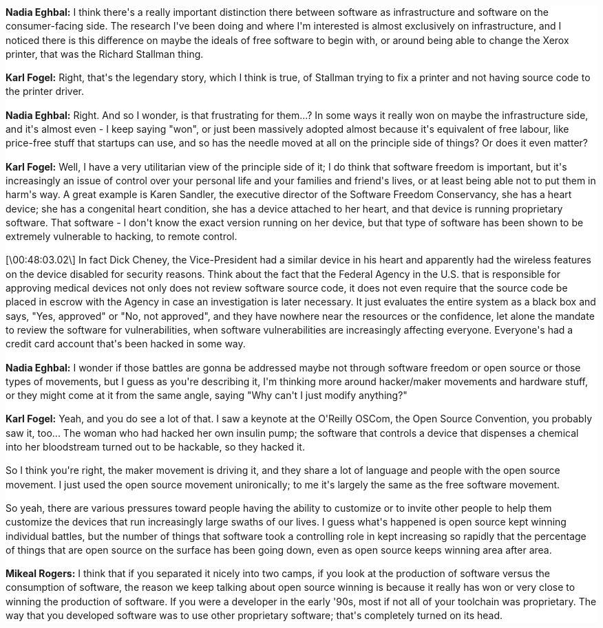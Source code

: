 **Nadia Eghbal:** I think there's a really important distinction there between software as infrastructure and software on the consumer-facing side. The research I've been doing and where I'm interested is almost exclusively on infrastructure, and I noticed there is this difference on maybe the ideals of free software to begin with, or around being able to change the Xerox printer, that was the Richard Stallman thing.

**Karl Fogel:** Right, that's the legendary story, which I think is true, of Stallman trying to fix a printer and not having source code to the printer driver.

**Nadia Eghbal:** Right. And so I wonder, is that frustrating for them...? In some ways it really won on maybe the infrastructure side, and it's almost even - I keep saying "won", or just been massively adopted almost because it's equivalent of free labour, like price-free stuff that startups can use, and so has the needle moved at all on the principle side of things? Or does it even matter?

**Karl Fogel:** Well, I have a very utilitarian view of the principle side of it; I do think that software freedom is important, but it's increasingly an issue of control over your personal life and your families and friend's lives, or at least being able not to put them in harm's way. A great example is Karen Sandler, the executive director of the Software Freedom Conservancy, she has a heart device; she has a congenital heart condition, she has a device attached to her heart, and that device is running proprietary software. That software - I don't know the exact version running on her device, but that type of software has been shown to be extremely vulnerable to hacking, to remote control.

\[\\00:48:03.02\\\] In fact Dick Cheney, the Vice-President had a similar device in his heart and apparently had the wireless features on the device disabled for security reasons. Think about the fact that the Federal Agency in the U.S. that is responsible for approving medical devices not only does not review software source code, it does not even require that the source code be placed in escrow with the Agency in case an investigation is later necessary. It just evaluates the entire system as a black box and says, "Yes, approved" or "No, not approved", and they have nowhere near the resources or the confidence, let alone the mandate to review the software for vulnerabilities, when software vulnerabilities are increasingly affecting everyone. Everyone's had a credit card account that's been hacked in some way.

**Nadia Eghbal:** I wonder if those battles are gonna be addressed maybe not through software freedom or open source or those types of movements, but I guess as you're describing it, I'm thinking more around hacker/maker movements and hardware stuff, or they might come at it from the same angle, saying "Why can't I just modify anything?"

**Karl Fogel:** Yeah, and you do see a lot of that. I saw a keynote at the O'Reilly OSCom, the Open Source Convention, you probably saw it, too... The woman who had hacked her own insulin pump; the software that controls a device that dispenses a chemical into her bloodstream turned out to be hackable, so they hacked it.

So I think you're right, the maker movement is driving it, and they share a lot of language and people with the open source movement. I just used the open source movement unironically; to me it's largely the same as the free software movement.

So yeah, there are various pressures toward people having the ability to customize or to invite other people to help them customize the devices that run increasingly large swaths of our lives. I guess what's happened is open source kept winning individual battles, but the number of things that software took a controlling role in kept increasing so rapidly that the percentage of things that are open source on the surface has been going down, even as open source keeps winning area after area.

**Mikeal Rogers:** I think that if you separated it nicely into two camps, if you look at the production of software versus the consumption of software, the reason we keep talking about open source winning is because it really has won or very close to winning the production of software. If you were a developer in the early '90s, most if not all of your toolchain was proprietary. The way that you developed software was to use other proprietary software; that's completely turned on its head.
